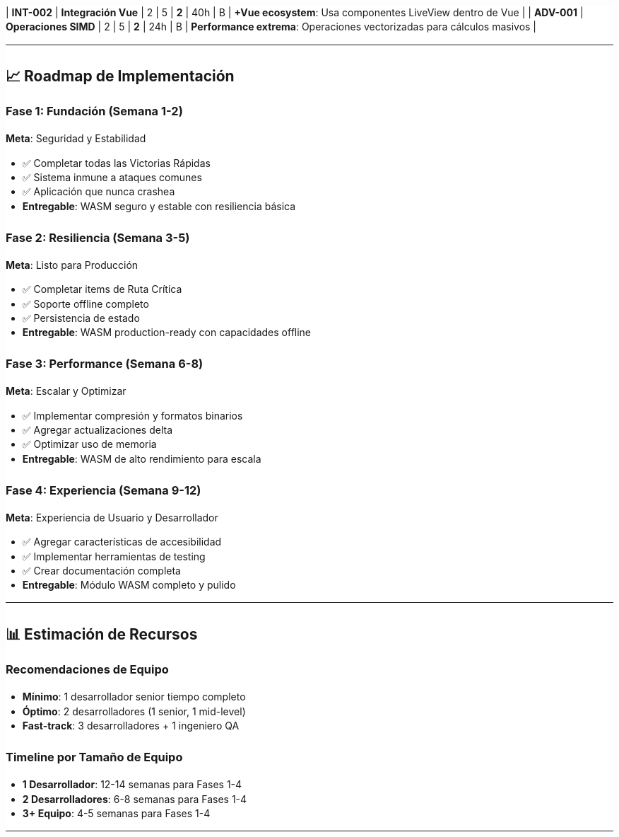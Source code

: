 | **INT-002** | **Integración Vue** | 2 | 5 | **2** | 40h | B | **+Vue ecosystem**: Usa componentes LiveView dentro de Vue |
| **ADV-001** | **Operaciones SIMD** | 2 | 5 | **2** | 24h | B | **Performance extrema**: Operaciones vectorizadas para cálculos masivos |

---

## 📈 Roadmap de Implementación

### Fase 1: Fundación (Semana 1-2)
**Meta**: Seguridad y Estabilidad
- ✅ Completar todas las Victorias Rápidas
- ✅ Sistema inmune a ataques comunes
- ✅ Aplicación que nunca crashea
- **Entregable**: WASM seguro y estable con resiliencia básica

### Fase 2: Resiliencia (Semana 3-5)
**Meta**: Listo para Producción
- ✅ Completar items de Ruta Crítica
- ✅ Soporte offline completo
- ✅ Persistencia de estado
- **Entregable**: WASM production-ready con capacidades offline

### Fase 3: Performance (Semana 6-8)
**Meta**: Escalar y Optimizar
- ✅ Implementar compresión y formatos binarios
- ✅ Agregar actualizaciones delta
- ✅ Optimizar uso de memoria
- **Entregable**: WASM de alto rendimiento para escala

### Fase 4: Experiencia (Semana 9-12)
**Meta**: Experiencia de Usuario y Desarrollador
- ✅ Agregar características de accesibilidad
- ✅ Implementar herramientas de testing
- ✅ Crear documentación completa
- **Entregable**: Módulo WASM completo y pulido

---

## 📊 Estimación de Recursos

### Recomendaciones de Equipo
- **Mínimo**: 1 desarrollador senior tiempo completo
- **Óptimo**: 2 desarrolladores (1 senior, 1 mid-level)
- **Fast-track**: 3 desarrolladores + 1 ingeniero QA

### Timeline por Tamaño de Equipo
- **1 Desarrollador**: 12-14 semanas para Fases 1-4
- **2 Desarrolladores**: 6-8 semanas para Fases 1-4
- **3+ Equipo**: 4-5 semanas para Fases 1-4

---